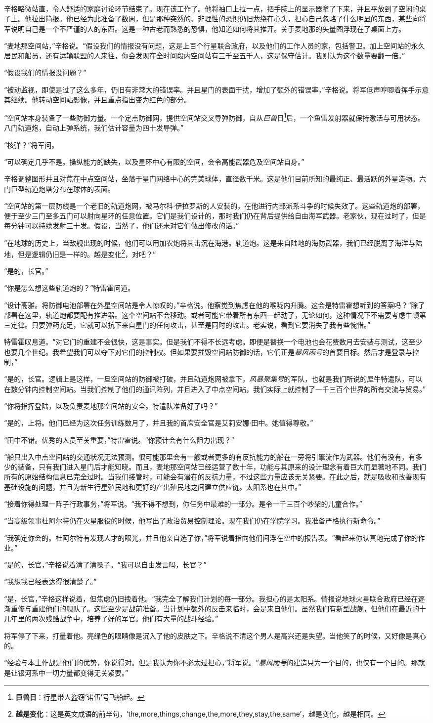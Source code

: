 辛格略微站直，令人舒适的家庭讨论环节结束了。现在该工作了。他将袖口上拉一点，把手腕上的显示器拿了下来，并且平放到了空闲的桌子上。他拉出简报。他已经为此准备了数周，但是那种突然的、非理性的恐惧仍旧萦绕在心头，担心自己忽略了什么明显的东西，某些向将军说明自己是一个不严谨的人的东西。这是一种古老而熟悉的恐惧，他知道如何将其推开。关于麦地那的矢量图浮现在了桌面上方。

“麦地那空间站，”辛格说。“假设我们的情报没有问题，这是上百个行星联合政府，以及他们的工作人员的家，包括警卫。加上空间站的永久居民和船员，还有运输联盟的人来往，你会发现在全时间段内空间站有三千至五千人，这是保守估计。我则认为这个数量要翻一倍。”

“假设我们的情报没问题？”

“被动监视，即使是过了这么多年，仍旧有非常大的错误率。并且星门的表面干扰，增加了额外的错误率，”辛格说。将军低声哼唧着挥手示意其继续。他转动空间站影像，并且重点指出变为红色的部分。

“空间站本身装备了一些防御力量。一个定点防御网，提供空间站交叉导弹防御，自从*巨兽*日[^1]后，一个鱼雷发射器就保持激活与可用状态。八门轨道炮，自动上弹系统，我们估计容量为四十发导弹。”

“核弹？”将军问。

“可以确定几乎不是。操纵能力的缺失，以及星环中心有限的空间，会令高能武器危及空间站自身。”

辛格调整图形并且对焦在中点空间站，坐落于星门网络中心的完美球体，直径数千米。这是他们目前所知的最纯正、最活跃的外星造物。六门巨型轨道炮塔分布在球体的表面。

“空间站的第一层防线是一个老旧的轨道炮网，被马尔科·伊拉罗斯的人安装的，在他进行内部派系斗争的时候失效了。这些轨道炮的部署，便于至少三门至多五门可以射向星环的任意位置。它们是我们设计的，那时我们仍在背后提供给自由海军武器。老家伙，现在过时了，但是每分钟可以持续发射三十发。假设，当然了，他们还未对它们做出修改的话。”

“在地球的历史上，当敌舰出现的时候，他们可以用加农炮将其击沉在海港。轨道炮。这是来自陆地的海防武器，我们已经脱离了海洋与陆地，但是逻辑仍旧是一样的。越是变化[^2]，对吧？”

“是的，长官。”

“你是怎么想这些轨道炮的？”特雷霍问道。

“设计高雅。将防御电池部署在外星空间站是令人惊叹的，”辛格说。他察觉到焦虑在他的喉咙内升腾。这会是特雷霍想听到的答案吗？“除了部署在这里，轨道炮都要配有推进器。这个空间站不会移动。或者可能它带着所有东西一起动了，无论如何，这种情况下不需要考虑牛顿第三定律。只要弹药充足，它就可以抗下来自星门的任何攻击，甚至是同时的攻击。老实说，看到它要消失了我有些惋惜。”

特雷霍叹息道。“对它们的重建不会很快，这是事实。但是我们不得不长远考虑。即便是替换一个电池也会花费数月去安装与测试，这至少也要几个世纪。我希望我们可以夺下对它们的控制权。但如果要摧毁空间站防御的话，它们正是*暴风雨号*的首要目标。然后才是登录与控制，”

“是的，长官。逻辑上是这样，一旦空间站的防御被打破，并且轨道炮网被拿下，*风暴聚集号*的军队，也就是我们所说的犀牛特遣队，可以在数分钟内控制空间站。当我们控制了他们的通讯阵列，并且进入了中点空间站，我们实际上就控制了一千三百个世界的所有交流与贸易。”

“你将指挥登陆，以及负责麦地那空间站的安全。特遣队准备好了吗？”

“是的，上将。他们已经为这次任务训练数月了，并且我的首席安全官是艾莉安娜·田中。她值得尊敬。”

“田中不错。优秀的人员至关重要，”特雷霍说。“你预计会有什么阻力出现？”

“船只出入中点空间站的交通状况无法预测。很可能那里会有一艘或者更多的有反抗能力的船在一旁将引擎流作为武器。他们有没有，有多少的装备，只有我们进入星门后才能知晓。而且，麦地那空间站已经运营了数十年，功能与其原来的设计理念有着巨大而显著地不同。我们所有的原始结构信息已完全过时。当我们接管时，可能会有潜在的反抗力量，不过这些力量应该无关紧要。在此之后，就是吸收和改善现有基础设施的问题，并且为新生行星殖民地和更好的产出殖民地之间建立供应链。太阳系也在其中。”

“接着你得处理一阵子行政事务，”将军说。“我不得不想到，你任务中最难的一部分。是令一千三百个吵架的儿童合作。”

“当高级领事杜阿尔特仍在火星服役的时候，他写出了政治贸易控制理论。现在我们仍在学院学习。我准备严格执行新命令。”

“我确定你会的。杜阿尔特有发现人才的眼光，并且他亲自选了你，”将军说着指向他们间浮在空中的报告表。“看起来你认真地完成了你的作业。”

“是的，长官，”辛格说着清了清嗓子。“我可以自由发言吗，长官？”

“我想我已经表达得很清楚了。”

“是，长官，”辛格这样说着，但焦虑仍旧拽着他。“我完全了解我们计划的每一部分。我担心的是太阳系。情报说地球火星联合政府已经在逐渐重修与重建他们的舰队了。这些至少是战前准备。当计划中额外的反击来临时，会是来自他们。虽然我们有新型战舰，但他们在最近的十几年里的两次残酷战争中，培养了好的军官。他们有大量的战斗经验。”

将军停了下来，打量着他。亮绿色的眼睛像是沉入了他的皮肤之下。辛格说不清这个男人是高兴还是失望。当他笑了的时候，又好像是真心的。

“经验与本土作战是他们的优势，你说得对。但是我认为你不必太过担心，”将军说。“*暴风雨号*的建造只为一个目的，也仅有一个目的。那就是让银河系中一切力量都变得无关紧要。”

[^1]: **巨兽日**：行星带人盗窃‘诺伍’号飞船起。
[^2]: **越是变化**：这是英文成语的前半句，‘the,more,things,change,the,more,they,stay,the,same’，越是变化，越是相同。
